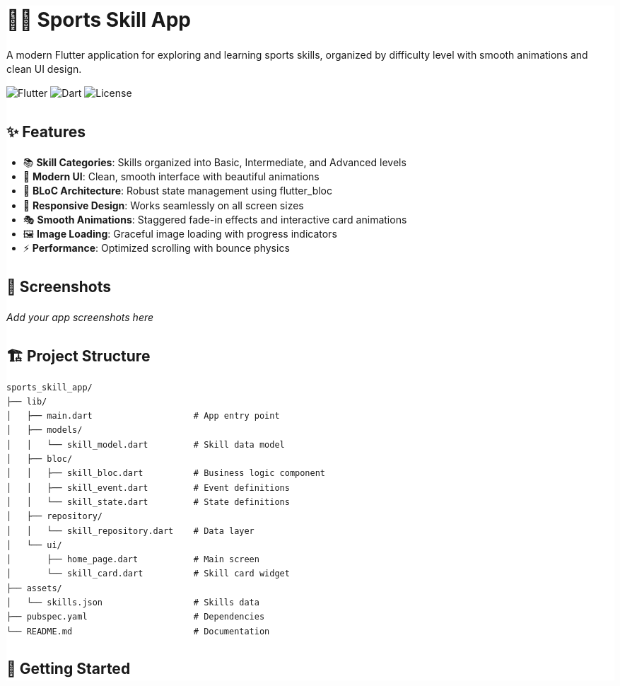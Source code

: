 # 🏃‍♂️ Sports Skill App

A modern Flutter application for exploring and learning sports skills, organized by difficulty level with smooth animations and clean UI design.

![Flutter](https://img.shields.io/badge/Flutter-3.0%2B-02569B?logo=flutter)
![Dart](https://img.shields.io/badge/Dart-3.0%2B-0175C2?logo=dart)
![License](https://img.shields.io/badge/license-MIT-green)

## ✨ Features

- 📚 **Skill Categories**: Skills organized into Basic, Intermediate, and Advanced levels
- 🎨 **Modern UI**: Clean, smooth interface with beautiful animations
- 🔄 **BLoC Architecture**: Robust state management using flutter_bloc
- 📱 **Responsive Design**: Works seamlessly on all screen sizes
- 🎭 **Smooth Animations**: Staggered fade-in effects and interactive card animations
- 🖼️ **Image Loading**: Graceful image loading with progress indicators
- ⚡ **Performance**: Optimized scrolling with bounce physics

## 📸 Screenshots

*Add your app screenshots here*

## 🏗️ Project Structure

```
sports_skill_app/
├── lib/
│   ├── main.dart                    # App entry point
│   ├── models/
│   │   └── skill_model.dart         # Skill data model
│   ├── bloc/
│   │   ├── skill_bloc.dart          # Business logic component
│   │   ├── skill_event.dart         # Event definitions
│   │   └── skill_state.dart         # State definitions
│   ├── repository/
│   │   └── skill_repository.dart    # Data layer
│   └── ui/
│       ├── home_page.dart           # Main screen
│       └── skill_card.dart          # Skill card widget
├── assets/
│   └── skills.json                  # Skills data
├── pubspec.yaml                     # Dependencies
└── README.md                        # Documentation
```

## 🚀 Getting Started
